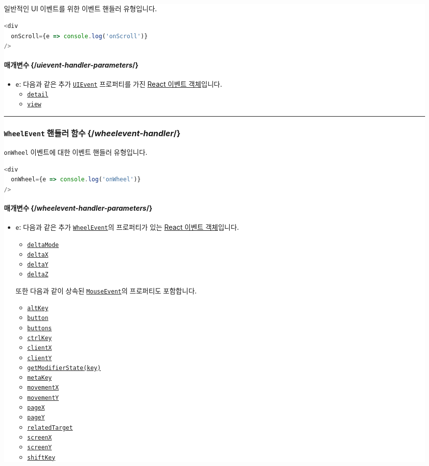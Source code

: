 일반적인 UI 이벤트를 위한 이벤트 핸들러 유형입니다.

```js
<div
  onScroll={e => console.log('onScroll')}
/>
```

#### 매개변수 {/*uievent-handler-parameters*/}

* `e`: 다음과 같은 추가 [`UIEvent`](https://developer.mozilla.org/en-US/docs/Web/API/UIEvent) 프로퍼티를 가진 [React 이벤트 객체](#react-event-object)입니다.
  * [`detail`](https://developer.mozilla.org/en-US/docs/Web/API/UIEvent/detail)
  * [`view`](https://developer.mozilla.org/en-US/docs/Web/API/UIEvent/view)

---

### `WheelEvent` 핸들러 함수 {/*wheelevent-handler*/}

`onWheel` 이벤트에 대한 이벤트 핸들러 유형입니다.

```js
<div
  onWheel={e => console.log('onWheel')}
/>
```

#### 매개변수 {/*wheelevent-handler-parameters*/}

* `e`: 다음과 같은 추가 [`WheelEvent`](https://developer.mozilla.org/en-US/docs/Web/API/WheelEvent)의 프로퍼티가 있는 [React 이벤트 객체](#react-event-object)입니다.
  * [`deltaMode`](https://developer.mozilla.org/en-US/docs/Web/API/WheelEvent/deltaMode)
  * [`deltaX`](https://developer.mozilla.org/en-US/docs/Web/API/WheelEvent/deltaX)
  * [`deltaY`](https://developer.mozilla.org/en-US/docs/Web/API/WheelEvent/deltaY)
  * [`deltaZ`](https://developer.mozilla.org/en-US/docs/Web/API/WheelEvent/deltaZ)


  또한 다음과 같이 상속된 [`MouseEvent`](https://developer.mozilla.org/ko/docs/Web/API/MouseEvent)의 프로퍼티도 포함합니다.

  * [`altKey`](https://developer.mozilla.org/en-US/docs/Web/API/MouseEvent/altKey)
  * [`button`](https://developer.mozilla.org/en-US/docs/Web/API/MouseEvent/button)
  * [`buttons`](https://developer.mozilla.org/en-US/docs/Web/API/MouseEvent/buttons)
  * [`ctrlKey`](https://developer.mozilla.org/en-US/docs/Web/API/MouseEvent/ctrlKey)
  * [`clientX`](https://developer.mozilla.org/ko/docs/Web/API/MouseEvent/clientX)
  * [`clientY`](https://developer.mozilla.org/en-US/docs/Web/API/MouseEvent/clientY)
  * [`getModifierState(key)`](https://developer.mozilla.org/en-US/docs/Web/API/MouseEvent/getModifierState)
  * [`metaKey`](https://developer.mozilla.org/en-US/docs/Web/API/MouseEvent/metaKey)
  * [`movementX`](https://developer.mozilla.org/en-US/docs/Web/API/MouseEvent/movementX)
  * [`movementY`](https://developer.mozilla.org/en-US/docs/Web/API/MouseEvent/movementY)
  * [`pageX`](https://developer.mozilla.org/en-US/docs/Web/API/MouseEvent/pageX)
  * [`pageY`](https://developer.mozilla.org/en-US/docs/Web/API/MouseEvent/pageY)
  * [`relatedTarget`](https://developer.mozilla.org/en-US/docs/Web/API/MouseEvent/relatedTarget)
  * [`screenX`](https://developer.mozilla.org/en-US/docs/Web/API/MouseEvent/screenX)
  * [`screenY`](https://developer.mozilla.org/en-US/docs/Web/API/MouseEvent/screenY)
  * [`shiftKey`](https://developer.mozilla.org/en-US/docs/Web/API/MouseEvent/shiftKey)
